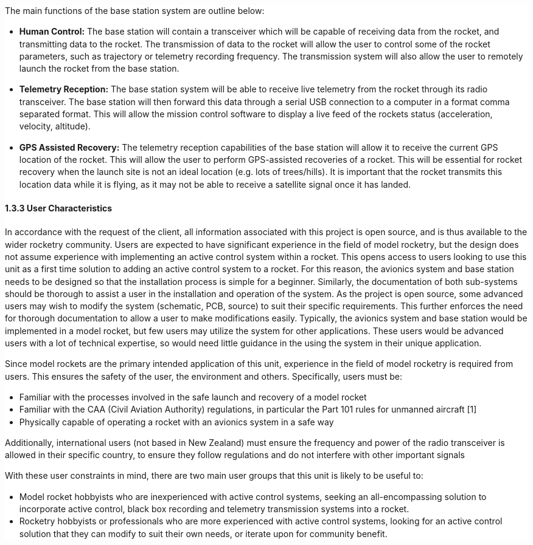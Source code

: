 The main functions of the base station system are outline below:

- **Human Control:** The base station will contain a transceiver which will be capable of receiving data from the rocket, and transmitting data to the rocket. The transmission of data to the rocket will allow the user to control some of the rocket parameters, such as trajectory or telemetry recording frequency. The transmission system will also allow the user to remotely launch the rocket from the base station.

- **Telemetry Reception:**
The base station system will be able to receive live telemetry from the rocket through its radio transceiver. The base station will then forward this data through a serial USB connection to a computer in a format comma separated format. This will allow the mission control software to display a live feed of the rockets status (acceleration, velocity, altitude).

- **GPS Assisted Recovery:**
The telemetry reception capabilities of the base station will allow it to receive the current GPS location of the rocket. This will allow the user to perform GPS-assisted recoveries of a rocket. This will be essential for rocket recovery when the launch site is not an ideal location (e.g. lots of trees/hills). It is important that the rocket transmits this location data while it is flying, as it may not be able to receive a satellite signal once it has landed.

#### 1.3.3 User Characteristics

In accordance with the request of the client, all information associated with this project is open source, and is thus available to the wider rocketry community. Users are expected to have significant experience in the field of model rocketry, but the design does not assume experience with implementing an active control system within a rocket. This opens access to users looking to use this unit as a first time solution to adding an active control system to a rocket. For this reason, the avionics system and base station needs to be designed so that the installation process is simple for a beginner. Similarly, the documentation of both sub-systems should be thorough to assist a user in the installation and operation of the system. As the project is open source, some advanced users may wish to modify the system (schematic, PCB, source) to suit their specific requirements. This further enforces the need for thorough documentation to allow a user to make modifications easily. Typically, the avionics system and base station would be implemented in a model rocket, but few users may utilize the system for other applications. These users would be advanced users with a lot of technical expertise, so would need little guidance in the using the system in their unique application.  

Since model rockets are the primary intended application of this unit, experience in the field of model rocketry is required from users. This ensures the safety of the user, the environment and others. Specifically, users must be:

- Familiar with the processes involved in the safe launch and recovery of a model rocket
- Familiar with the CAA (Civil Aviation Authority) regulations, in particular the Part 101 rules for unmanned aircraft [1]
- Physically capable of operating a rocket with an avionics system in a safe way

Additionally, international users (not based in New Zealand) must ensure the frequency and power of the radio transceiver is allowed in their specific country, to ensure they follow regulations and do not interfere with other important signals

With these user constraints in mind, there are two main user groups that this unit is likely to be useful to:

- Model rocket hobbyists who are inexperienced with active control systems, seeking an all-encompassing solution to incorporate active control, black box recording and telemetry transmission systems into a rocket.
- Rocketry hobbyists or professionals who are more experienced with active control systems, looking for an active control solution that they can modify to suit their own needs, or iterate upon for community benefit.

